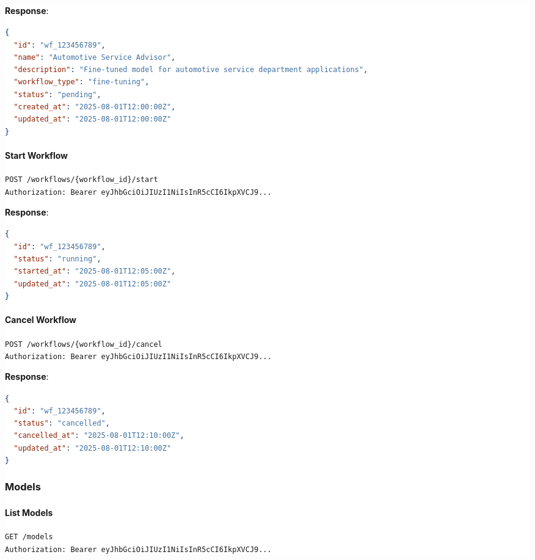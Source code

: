 **Response**:

```json
{
  "id": "wf_123456789",
  "name": "Automotive Service Advisor",
  "description": "Fine-tuned model for automotive service department applications",
  "workflow_type": "fine-tuning",
  "status": "pending",
  "created_at": "2025-08-01T12:00:00Z",
  "updated_at": "2025-08-01T12:00:00Z"
}
```

#### Start Workflow

```http
POST /workflows/{workflow_id}/start
Authorization: Bearer eyJhbGciOiJIUzI1NiIsInR5cCI6IkpXVCJ9...
```

**Response**:

```json
{
  "id": "wf_123456789",
  "status": "running",
  "started_at": "2025-08-01T12:05:00Z",
  "updated_at": "2025-08-01T12:05:00Z"
}
```

#### Cancel Workflow

```http
POST /workflows/{workflow_id}/cancel
Authorization: Bearer eyJhbGciOiJIUzI1NiIsInR5cCI6IkpXVCJ9...
```

**Response**:

```json
{
  "id": "wf_123456789",
  "status": "cancelled",
  "cancelled_at": "2025-08-01T12:10:00Z",
  "updated_at": "2025-08-01T12:10:00Z"
}
```

### Models

#### List Models

```http
GET /models
Authorization: Bearer eyJhbGciOiJIUzI1NiIsInR5cCI6IkpXVCJ9...
```
